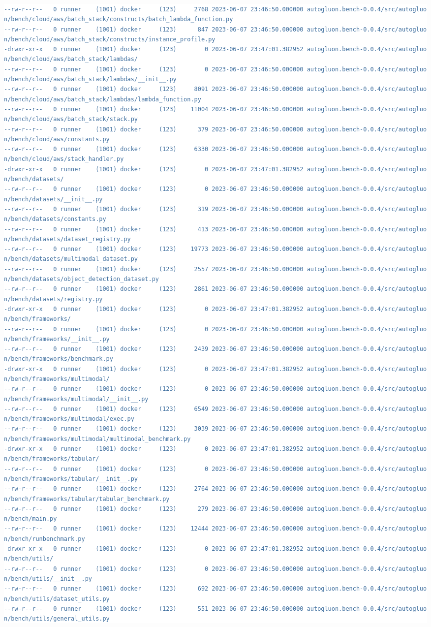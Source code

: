 ```diff
--rw-r--r--   0 runner    (1001) docker     (123)     2768 2023-06-07 23:46:50.000000 autogluon.bench-0.0.4/src/autogluon/bench/cloud/aws/batch_stack/constructs/batch_lambda_function.py
--rw-r--r--   0 runner    (1001) docker     (123)      847 2023-06-07 23:46:50.000000 autogluon.bench-0.0.4/src/autogluon/bench/cloud/aws/batch_stack/constructs/instance_profile.py
-drwxr-xr-x   0 runner    (1001) docker     (123)        0 2023-06-07 23:47:01.382952 autogluon.bench-0.0.4/src/autogluon/bench/cloud/aws/batch_stack/lambdas/
--rw-r--r--   0 runner    (1001) docker     (123)        0 2023-06-07 23:46:50.000000 autogluon.bench-0.0.4/src/autogluon/bench/cloud/aws/batch_stack/lambdas/__init__.py
--rw-r--r--   0 runner    (1001) docker     (123)     8091 2023-06-07 23:46:50.000000 autogluon.bench-0.0.4/src/autogluon/bench/cloud/aws/batch_stack/lambdas/lambda_function.py
--rw-r--r--   0 runner    (1001) docker     (123)    11004 2023-06-07 23:46:50.000000 autogluon.bench-0.0.4/src/autogluon/bench/cloud/aws/batch_stack/stack.py
--rw-r--r--   0 runner    (1001) docker     (123)      379 2023-06-07 23:46:50.000000 autogluon.bench-0.0.4/src/autogluon/bench/cloud/aws/constants.py
--rw-r--r--   0 runner    (1001) docker     (123)     6330 2023-06-07 23:46:50.000000 autogluon.bench-0.0.4/src/autogluon/bench/cloud/aws/stack_handler.py
-drwxr-xr-x   0 runner    (1001) docker     (123)        0 2023-06-07 23:47:01.382952 autogluon.bench-0.0.4/src/autogluon/bench/datasets/
--rw-r--r--   0 runner    (1001) docker     (123)        0 2023-06-07 23:46:50.000000 autogluon.bench-0.0.4/src/autogluon/bench/datasets/__init__.py
--rw-r--r--   0 runner    (1001) docker     (123)      319 2023-06-07 23:46:50.000000 autogluon.bench-0.0.4/src/autogluon/bench/datasets/constants.py
--rw-r--r--   0 runner    (1001) docker     (123)      413 2023-06-07 23:46:50.000000 autogluon.bench-0.0.4/src/autogluon/bench/datasets/dataset_registry.py
--rw-r--r--   0 runner    (1001) docker     (123)    19773 2023-06-07 23:46:50.000000 autogluon.bench-0.0.4/src/autogluon/bench/datasets/multimodal_dataset.py
--rw-r--r--   0 runner    (1001) docker     (123)     2557 2023-06-07 23:46:50.000000 autogluon.bench-0.0.4/src/autogluon/bench/datasets/object_detection_dataset.py
--rw-r--r--   0 runner    (1001) docker     (123)     2861 2023-06-07 23:46:50.000000 autogluon.bench-0.0.4/src/autogluon/bench/datasets/registry.py
-drwxr-xr-x   0 runner    (1001) docker     (123)        0 2023-06-07 23:47:01.382952 autogluon.bench-0.0.4/src/autogluon/bench/frameworks/
--rw-r--r--   0 runner    (1001) docker     (123)        0 2023-06-07 23:46:50.000000 autogluon.bench-0.0.4/src/autogluon/bench/frameworks/__init__.py
--rw-r--r--   0 runner    (1001) docker     (123)     2439 2023-06-07 23:46:50.000000 autogluon.bench-0.0.4/src/autogluon/bench/frameworks/benchmark.py
-drwxr-xr-x   0 runner    (1001) docker     (123)        0 2023-06-07 23:47:01.382952 autogluon.bench-0.0.4/src/autogluon/bench/frameworks/multimodal/
--rw-r--r--   0 runner    (1001) docker     (123)        0 2023-06-07 23:46:50.000000 autogluon.bench-0.0.4/src/autogluon/bench/frameworks/multimodal/__init__.py
--rw-r--r--   0 runner    (1001) docker     (123)     6549 2023-06-07 23:46:50.000000 autogluon.bench-0.0.4/src/autogluon/bench/frameworks/multimodal/exec.py
--rw-r--r--   0 runner    (1001) docker     (123)     3039 2023-06-07 23:46:50.000000 autogluon.bench-0.0.4/src/autogluon/bench/frameworks/multimodal/multimodal_benchmark.py
-drwxr-xr-x   0 runner    (1001) docker     (123)        0 2023-06-07 23:47:01.382952 autogluon.bench-0.0.4/src/autogluon/bench/frameworks/tabular/
--rw-r--r--   0 runner    (1001) docker     (123)        0 2023-06-07 23:46:50.000000 autogluon.bench-0.0.4/src/autogluon/bench/frameworks/tabular/__init__.py
--rw-r--r--   0 runner    (1001) docker     (123)     2764 2023-06-07 23:46:50.000000 autogluon.bench-0.0.4/src/autogluon/bench/frameworks/tabular/tabular_benchmark.py
--rw-r--r--   0 runner    (1001) docker     (123)      279 2023-06-07 23:46:50.000000 autogluon.bench-0.0.4/src/autogluon/bench/main.py
--rw-r--r--   0 runner    (1001) docker     (123)    12444 2023-06-07 23:46:50.000000 autogluon.bench-0.0.4/src/autogluon/bench/runbenchmark.py
-drwxr-xr-x   0 runner    (1001) docker     (123)        0 2023-06-07 23:47:01.382952 autogluon.bench-0.0.4/src/autogluon/bench/utils/
--rw-r--r--   0 runner    (1001) docker     (123)        0 2023-06-07 23:46:50.000000 autogluon.bench-0.0.4/src/autogluon/bench/utils/__init__.py
--rw-r--r--   0 runner    (1001) docker     (123)      692 2023-06-07 23:46:50.000000 autogluon.bench-0.0.4/src/autogluon/bench/utils/dataset_utils.py
--rw-r--r--   0 runner    (1001) docker     (123)      551 2023-06-07 23:46:50.000000 autogluon.bench-0.0.4/src/autogluon/bench/utils/general_utils.py
```